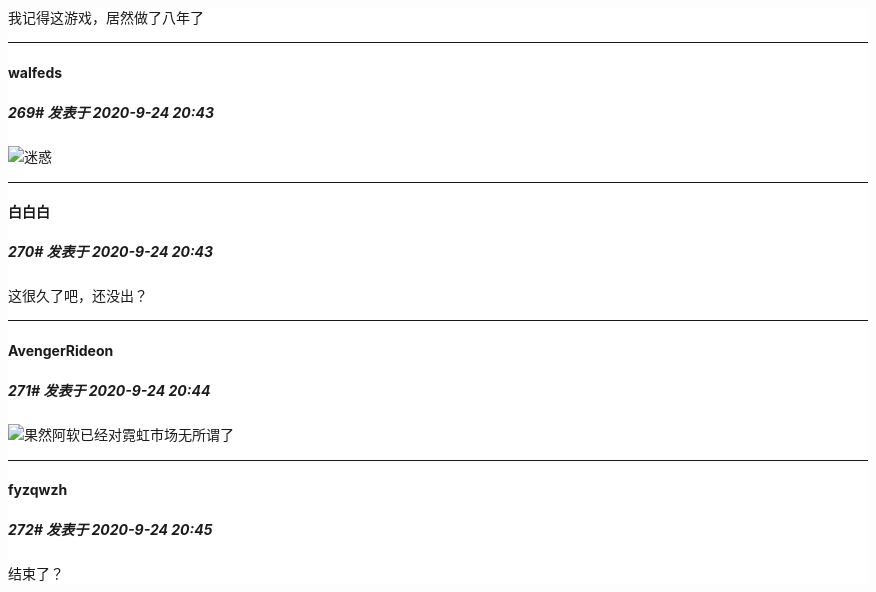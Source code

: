 


我记得这游戏，居然做了八年了







-----

####  walfeds  
##### 269#       发表于 2020-9-24 20:43



<img src="https://static.saraba1st.com/image/smiley/face2017/067.png" referrerpolicy="no-referrer">迷惑







-----

####  白白白  
##### 270#       发表于 2020-9-24 20:43




这很久了吧，还没出？







-----

####  AvengerRideon  
##### 271#       发表于 2020-9-24 20:44



<img src="https://static.saraba1st.com/image/smiley/face2017/001.png" referrerpolicy="no-referrer">果然阿软已经对霓虹市场无所谓了







-----

####  fyzqwzh  
##### 272#       发表于 2020-9-24 20:45




结束了？



